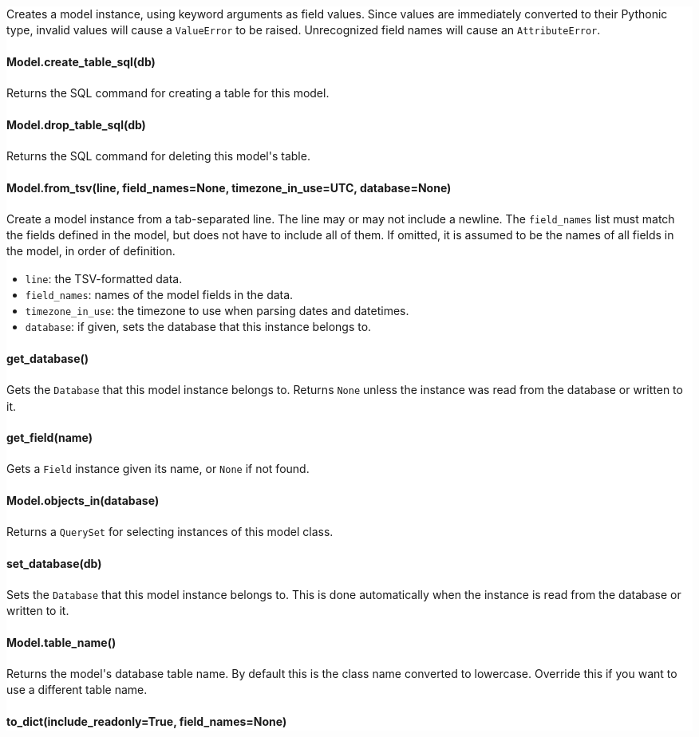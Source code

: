 Creates a model instance, using keyword arguments as field values.
Since values are immediately converted to their Pythonic type,
invalid values will cause a `ValueError` to be raised.
Unrecognized field names will cause an `AttributeError`.


#### Model.create_table_sql(db)

Returns the SQL command for creating a table for this model.


#### Model.drop_table_sql(db)

Returns the SQL command for deleting this model's table.


#### Model.from_tsv(line, field_names=None, timezone_in_use=UTC, database=None)

Create a model instance from a tab-separated line. The line may or may not include a newline.
The `field_names` list must match the fields defined in the model, but does not have to include all of them.
If omitted, it is assumed to be the names of all fields in the model, in order of definition.

- `line`: the TSV-formatted data.
- `field_names`: names of the model fields in the data.
- `timezone_in_use`: the timezone to use when parsing dates and datetimes.
- `database`: if given, sets the database that this instance belongs to.


#### get_database()

Gets the `Database` that this model instance belongs to.
Returns `None` unless the instance was read from the database or written to it.


#### get_field(name)

Gets a `Field` instance given its name, or `None` if not found.


#### Model.objects_in(database)

Returns a `QuerySet` for selecting instances of this model class.


#### set_database(db)

Sets the `Database` that this model instance belongs to.
This is done automatically when the instance is read from the database or written to it.


#### Model.table_name()

Returns the model's database table name. By default this is the
class name converted to lowercase. Override this if you want to use
a different table name.


#### to_dict(include_readonly=True, field_names=None)

